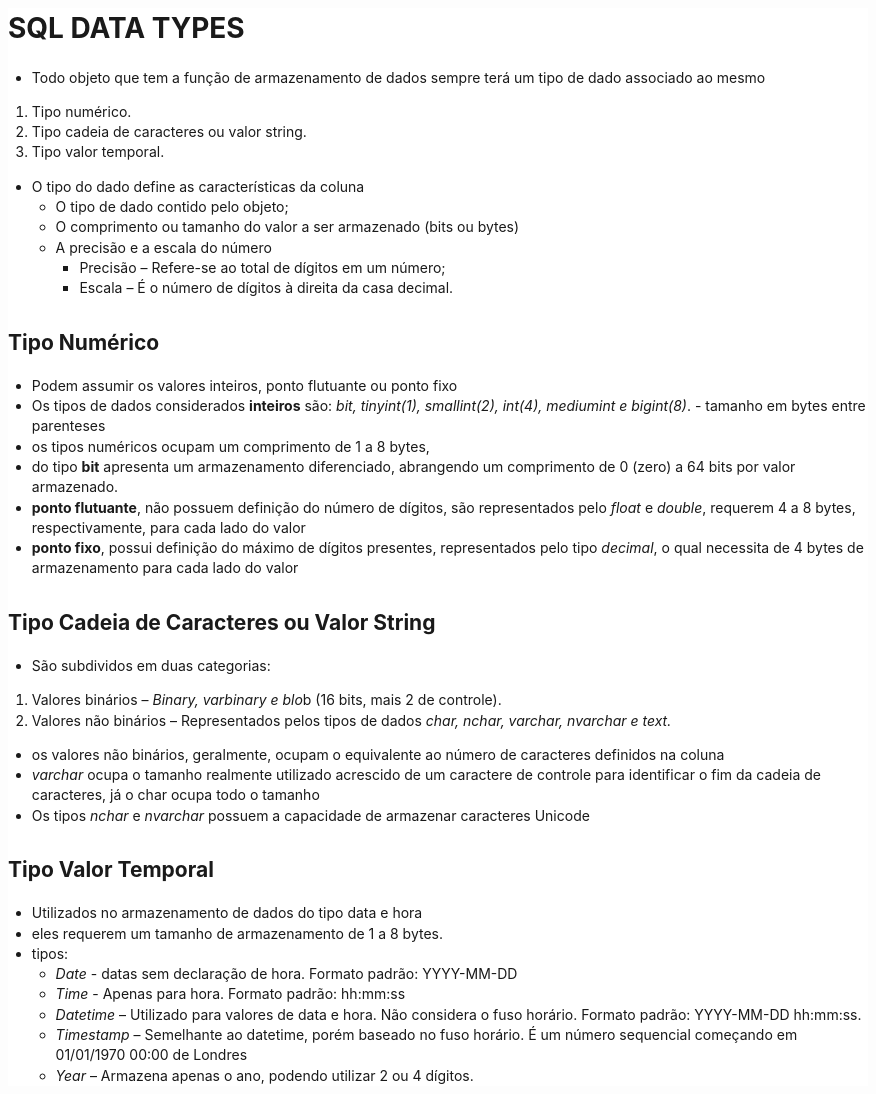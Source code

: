 #  SQL DATA TYPES

- Todo objeto que tem a função de armazenamento de dados sempre terá um tipo de dado associado ao mesmo

1. Tipo numérico.
2. Tipo cadeia de caracteres ou valor string.
3. Tipo valor temporal.

- O tipo do dado define as características da coluna
	- O tipo de dado contido pelo objeto;
	- O comprimento ou tamanho do valor a ser armazenado (bits ou bytes)
	- A precisão e a escala do número
		- Precisão – Refere-se ao total de dígitos em um número;
		-  Escala – É o número de dígitos à direita da casa decimal.

## Tipo Numérico

- Podem assumir os valores inteiros, ponto flutuante ou ponto fixo 
- Os tipos de dados considerados **inteiros** são: *bit, tinyint(1), smallint(2), int(4), mediumint e bigint(8)*. - tamanho em bytes entre parenteses
- os tipos numéricos ocupam um comprimento de 1 a 8 bytes,
- do tipo **bit** apresenta um armazenamento diferenciado, abrangendo um comprimento de 0 (zero) a 64 bits por valor armazenado.
- **ponto flutuante**, não possuem definição do número de dígitos, são representados pelo *float* e *double*, requerem 4 a 8 bytes, respectivamente, para cada lado do valor
- **ponto fixo**, possui definição do máximo de dígitos presentes, representados pelo tipo *decimal*, o qual necessita de 4 bytes de armazenamento para cada lado do valor

## Tipo Cadeia de Caracteres ou Valor String

- São subdividos em duas categorias:

1. Valores binários – *Binary, varbinary e blo*b (16 bits, mais 2 de controle).
2. Valores não binários – Representados pelos tipos de dados *char, nchar, varchar, nvarchar e text.*

- os valores não binários, geralmente, ocupam o equivalente ao número de caracteres definidos na coluna
- *varchar* ocupa o tamanho realmente utilizado acrescido de um caractere de controle para identificar o fim da cadeia de caracteres, já o char ocupa todo o tamanho
- Os tipos *nchar* e *nvarchar* possuem a capacidade de armazenar caracteres Unicode

## Tipo Valor Temporal

- Utilizados no armazenamento de dados do tipo data e hora
- eles requerem um tamanho de armazenamento de 1 a 8 bytes.
-  tipos:
	- *Date* - datas sem declaração de hora. Formato padrão: YYYY-MM-DD 
	- *Time* - Apenas para hora. Formato padrão: hh:mm:ss
	- *Datetime* – Utilizado para valores de data e hora. Não considera o fuso horário. Formato padrão: YYYY-MM-DD hh:mm:ss.
	- *Timestamp* – Semelhante ao datetime, porém baseado no fuso horário. É um número sequencial começando em 01/01/1970 00:00 de Londres
	- *Year* – Armazena apenas o ano, podendo utilizar 2 ou 4 dígitos.

